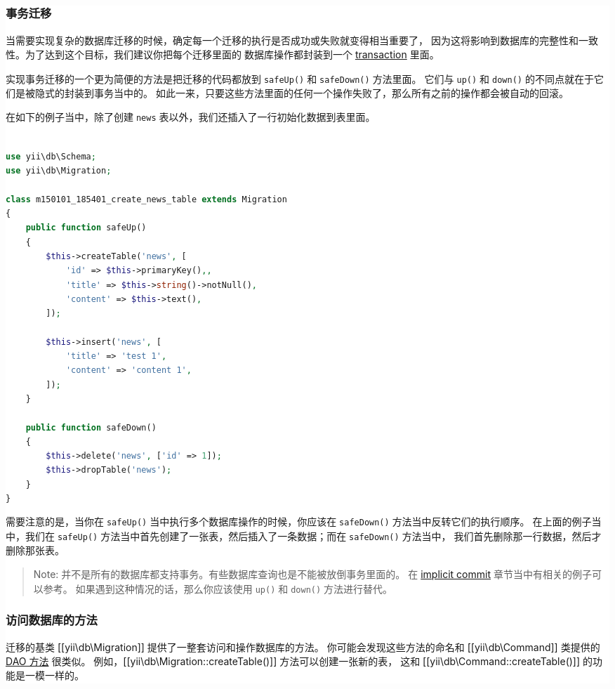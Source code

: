 ### 事务迁移 <span id="transactional-migrations"></span>

当需要实现复杂的数据库迁移的时候，确定每一个迁移的执行是否成功或失败就变得相当重要了，
因为这将影响到数据库的完整性和一致性。为了达到这个目标，我们建议你把每个迁移里面的
数据库操作都封装到一个 [transaction](db-dao.md#performing-transactions-) 里面。
 
实现事务迁移的一个更为简便的方法是把迁移的代码都放到 `safeUp()` 和 `safeDown()` 方法里面。
它们与 `up()` 和 `down()` 的不同点就在于它们是被隐式的封装到事务当中的。
如此一来，只要这些方法里面的任何一个操作失败了，那么所有之前的操作都会被自动的回滚。

在如下的例子当中，除了创建 `news` 表以外，我们还插入了一行初始化数据到表里面。

```php

use yii\db\Schema;
use yii\db\Migration;

class m150101_185401_create_news_table extends Migration
{
    public function safeUp()
    {
        $this->createTable('news', [
            'id' => $this->primaryKey(),,
            'title' => $this->string()->notNull(),
            'content' => $this->text(),
        ]);
        
        $this->insert('news', [
            'title' => 'test 1',
            'content' => 'content 1',
        ]);
    }

    public function safeDown()
    {
        $this->delete('news', ['id' => 1]);
        $this->dropTable('news');
    }
}
```

需要注意的是，当你在 `safeUp()` 当中执行多个数据库操作的时候，你应该在 `safeDown()` 方法当中反转它们的执行顺序。
在上面的例子当中，我们在 `safeUp()` 方法当中首先创建了一张表，然后插入了一条数据；而在 `safeDown()` 方法当中，
我们首先删除那一行数据，然后才删除那张表。

> Note: 并不是所有的数据库都支持事务。有些数据库查询也是不能被放倒事务里面的。
  在 [implicit commit](http://dev.mysql.com/doc/refman/5.1/en/implicit-commit.html) 章节当中有相关的例子可以参考。
  如果遇到这种情况的话，那么你应该使用 `up()` 和 `down()` 方法进行替代。


### 访问数据库的方法 <span id="db-accessing-methods"></span>

迁移的基类 [[yii\db\Migration]] 提供了一整套访问和操作数据库的方法。
你可能会发现这些方法的命名和 [[yii\db\Command]] 类提供的 [DAO 方法](db-dao.md) 很类似。
例如，[[yii\db\Migration::createTable()]] 方法可以创建一张新的表，
这和 [[yii\db\Command::createTable()]] 的功能是一模一样的。
